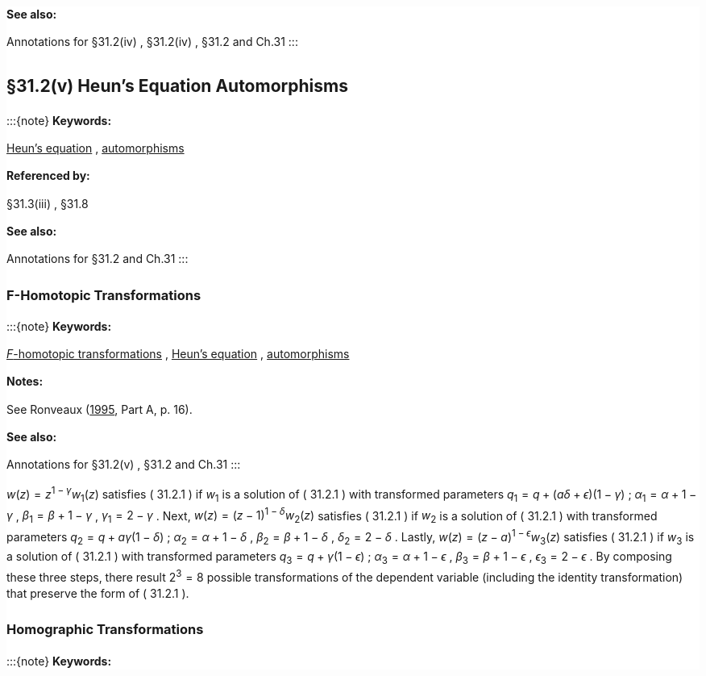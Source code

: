**See also:**

Annotations for §31.2(iv) , §31.2(iv) , §31.2 and Ch.31
:::


## §31.2(v) Heun’s Equation Automorphisms

:::{note}
**Keywords:**

[Heun’s equation](http://dlmf.nist.gov/search/search?q=Heun%20equation) , [automorphisms](http://dlmf.nist.gov/search/search?q=automorphisms)

**Referenced by:**

§31.3(iii) , §31.8

**See also:**

Annotations for §31.2 and Ch.31
:::


### F-Homotopic Transformations

:::{note}
**Keywords:**

[$F$-homotopic transformations](http://dlmf.nist.gov/search/search?q=F-homotopic%20transformations) , [Heun’s equation](http://dlmf.nist.gov/search/search?q=Heun%20equation) , [automorphisms](http://dlmf.nist.gov/search/search?q=automorphisms)

**Notes:**

See Ronveaux ([1995](./bib/R.html#bib1965 "Heun’s Differential Equations"), Part A, p. 16).

**See also:**

Annotations for §31.2(v) , §31.2 and Ch.31
:::

$w(z)=z^{1-\gamma}w_{1}(z)$ satisfies ( 31.2.1 ) if $w_{1}$ is a solution of ( 31.2.1 ) with transformed parameters $q_{1}=q+(a\delta+\epsilon)(1-\gamma)$ ; $\alpha_{1}=\alpha+1-\gamma$ , $\beta_{1}=\beta+1-\gamma$ , $\gamma_{1}=2-\gamma$ . Next, $w(z)=(z-1)^{1-\delta}w_{2}(z)$ satisfies ( 31.2.1 ) if $w_{2}$ is a solution of ( 31.2.1 ) with transformed parameters $q_{2}=q+a\gamma(1-\delta)$ ; $\alpha_{2}=\alpha+1-\delta$ , $\beta_{2}=\beta+1-\delta$ , $\delta_{2}=2-\delta$ . Lastly, $w(z)=(z-a)^{1-\epsilon}w_{3}(z)$ satisfies ( 31.2.1 ) if $w_{3}$ is a solution of ( 31.2.1 ) with transformed parameters $q_{3}=q+\gamma(1-\epsilon)$ ; $\alpha_{3}=\alpha+1-\epsilon$ , $\beta_{3}=\beta+1-\epsilon$ , $\epsilon_{3}=2-\epsilon$ . By composing these three steps, there result $2^{3}=8$ possible transformations of the dependent variable (including the identity transformation) that preserve the form of ( 31.2.1 ).


### Homographic Transformations

:::{note}
**Keywords:**
